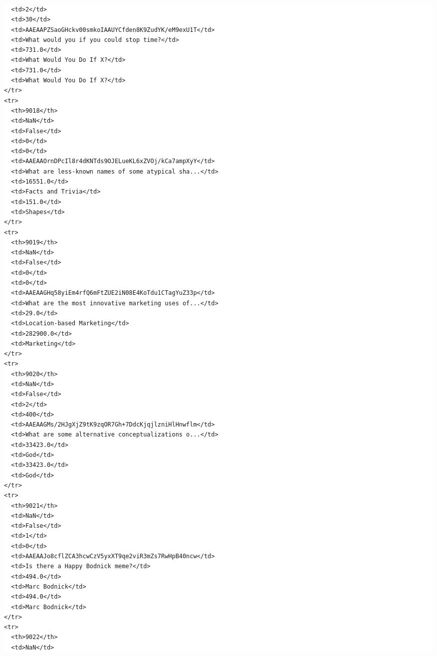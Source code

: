       <td>2</td>
      <td>30</td>
      <td>AAEAAPZSaoGHckv00smkoIAAUYCfden8K9ZudYK/eM9exU1T</td>
      <td>What would you if you could stop time?</td>
      <td>731.0</td>
      <td>What Would You Do If X?</td>
      <td>731.0</td>
      <td>What Would You Do If X?</td>
    </tr>
    <tr>
      <th>9018</th>
      <td>NaN</td>
      <td>False</td>
      <td>0</td>
      <td>0</td>
      <td>AAEAAOrnDPcIl8r4dKNTds9OJELueKL6xZVOj/kCa7ampXyY</td>
      <td>What are less-known names of some atypical sha...</td>
      <td>16551.0</td>
      <td>Facts and Trivia</td>
      <td>151.0</td>
      <td>Shapes</td>
    </tr>
    <tr>
      <th>9019</th>
      <td>NaN</td>
      <td>False</td>
      <td>0</td>
      <td>0</td>
      <td>AAEAAGHq58yiEm4rfQ6mFtZUE2iN08E4KoTdu1CTagYuZ33p</td>
      <td>What are the most innovative marketing uses of...</td>
      <td>29.0</td>
      <td>Location-based Marketing</td>
      <td>282900.0</td>
      <td>Marketing</td>
    </tr>
    <tr>
      <th>9020</th>
      <td>NaN</td>
      <td>False</td>
      <td>2</td>
      <td>400</td>
      <td>AAEAAGMs/2HJgXjZ9tK9zqOR7Gh+7DdcKjqjlzniHlHnwflm</td>
      <td>What are some alternative conceptualizations o...</td>
      <td>33423.0</td>
      <td>God</td>
      <td>33423.0</td>
      <td>God</td>
    </tr>
    <tr>
      <th>9021</th>
      <td>NaN</td>
      <td>False</td>
      <td>1</td>
      <td>0</td>
      <td>AAEAAJo8cflZCA3hcwCzV5yxXT9qe2viR3mZs7RwHpB40ncw</td>
      <td>Is there a Happy Bodnick meme?</td>
      <td>494.0</td>
      <td>Marc Bodnick</td>
      <td>494.0</td>
      <td>Marc Bodnick</td>
    </tr>
    <tr>
      <th>9022</th>
      <td>NaN</td>